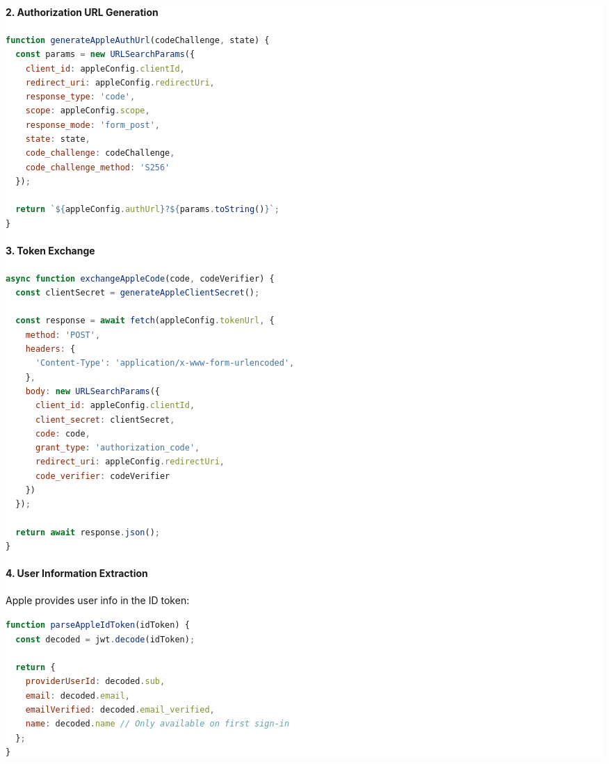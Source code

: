 #### 2. Authorization URL Generation

```javascript
function generateAppleAuthUrl(codeChallenge, state) {
  const params = new URLSearchParams({
    client_id: appleConfig.clientId,
    redirect_uri: appleConfig.redirectUri,
    response_type: 'code',
    scope: appleConfig.scope,
    response_mode: 'form_post',
    state: state,
    code_challenge: codeChallenge,
    code_challenge_method: 'S256'
  });
  
  return `${appleConfig.authUrl}?${params.toString()}`;
}
```

#### 3. Token Exchange

```javascript
async function exchangeAppleCode(code, codeVerifier) {
  const clientSecret = generateAppleClientSecret();
  
  const response = await fetch(appleConfig.tokenUrl, {
    method: 'POST',
    headers: {
      'Content-Type': 'application/x-www-form-urlencoded',
    },
    body: new URLSearchParams({
      client_id: appleConfig.clientId,
      client_secret: clientSecret,
      code: code,
      grant_type: 'authorization_code',
      redirect_uri: appleConfig.redirectUri,
      code_verifier: codeVerifier
    })
  });
  
  return await response.json();
}
```

#### 4. User Information Extraction

Apple provides user info in the ID token:

```javascript
function parseAppleIdToken(idToken) {
  const decoded = jwt.decode(idToken);
  
  return {
    providerUserId: decoded.sub,
    email: decoded.email,
    emailVerified: decoded.email_verified,
    name: decoded.name // Only available on first sign-in
  };
}
```
